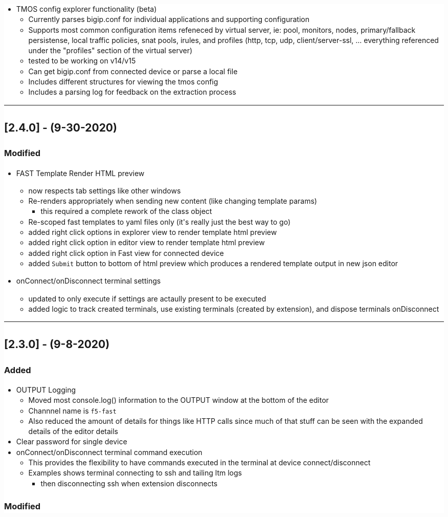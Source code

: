 - TMOS config explorer functionality (beta)
  - Currently parses bigip.conf for individual applications and supporting configuration
  - Supports most common configuration items refeneced by virtual server, ie: pool, monitors, nodes, primary/fallback persistense, local traffic policies, snat pools, irules, and profiles (http, tcp, udp, client/server-ssl, ... everything referenced under the "profiles" section of the virtual server)
  - tested to be working on v14/v15
  - Can get bigip.conf from connected device or parse a local file
  - Includes different structures for viewing the tmos config
  - Includes a parsing log for feedback on the extraction process

---

## [2.4.0] - (9-30-2020)

### Modified

- FAST Template Render HTML preview
  - now respects tab settings like other windows
  - Re-renders appropriately when sending new content (like changing template params)
    - this required a complete rework of the class object
  - Re-scoped fast templates to yaml files only (it's really just the best way to go)
  - added right click options in explorer view to render template html preview
  - added right click option in editor view to render template html preview
  - added right click option in Fast view for connected device
  - added `Submit` button to bottom of html preview which produces a rendered template output in new json editor

- onConnect/onDisconnect terminal settings
  - updated to only execute if settings are actaully present to be executed
  - added logic to track created terminals, use existing terminals (created by extension), and dispose terminals onDisconnect

---

## [2.3.0] - (9-8-2020)

### Added

- OUTPUT Logging
  - Moved most console.log() information to the OUTPUT window at the bottom of the editor
  - Channnel name is `f5-fast`
  - Also reduced the amount of details for things like HTTP calls since much of that stuff can be seen with the expanded details of the editor details
- Clear password for single device
- onConnect/onDisconnect terminal command execution
  - This provides the flexibility to have commands executed in the terminal at device connect/disconnect
  - Examples shows terminal connecting to ssh and tailing ltm logs
    - then disconnecting ssh when extension disconnects

### Modified
